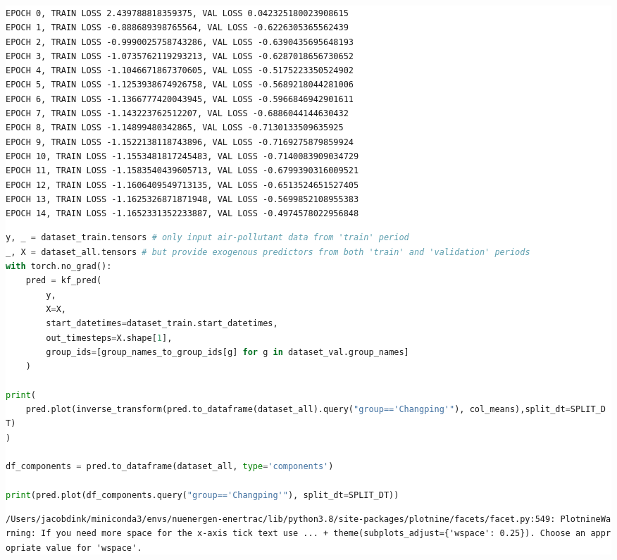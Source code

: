     EPOCH 0, TRAIN LOSS 2.439788818359375, VAL LOSS 0.042325180023908615
    EPOCH 1, TRAIN LOSS -0.888689398765564, VAL LOSS -0.6226305365562439
    EPOCH 2, TRAIN LOSS -0.9990025758743286, VAL LOSS -0.6390435695648193
    EPOCH 3, TRAIN LOSS -1.0735762119293213, VAL LOSS -0.6287018656730652
    EPOCH 4, TRAIN LOSS -1.1046671867370605, VAL LOSS -0.5175223350524902
    EPOCH 5, TRAIN LOSS -1.1253938674926758, VAL LOSS -0.5689218044281006
    EPOCH 6, TRAIN LOSS -1.1366777420043945, VAL LOSS -0.5966846942901611
    EPOCH 7, TRAIN LOSS -1.143223762512207, VAL LOSS -0.6886044144630432
    EPOCH 8, TRAIN LOSS -1.14899480342865, VAL LOSS -0.7130133509635925
    EPOCH 9, TRAIN LOSS -1.1522138118743896, VAL LOSS -0.7169275879859924
    EPOCH 10, TRAIN LOSS -1.1553481817245483, VAL LOSS -0.7140083909034729
    EPOCH 11, TRAIN LOSS -1.1583540439605713, VAL LOSS -0.6799390316009521
    EPOCH 12, TRAIN LOSS -1.1606409549713135, VAL LOSS -0.6513524651527405
    EPOCH 13, TRAIN LOSS -1.1625326871871948, VAL LOSS -0.5699852108955383
    EPOCH 14, TRAIN LOSS -1.1652331352233887, VAL LOSS -0.4974578022956848



```python
y, _ = dataset_train.tensors # only input air-pollutant data from 'train' period
_, X = dataset_all.tensors # but provide exogenous predictors from both 'train' and 'validation' periods
with torch.no_grad():
    pred = kf_pred(
        y, 
        X=X, 
        start_datetimes=dataset_train.start_datetimes,
        out_timesteps=X.shape[1],
        group_ids=[group_names_to_group_ids[g] for g in dataset_val.group_names]
    )

print(
    pred.plot(inverse_transform(pred.to_dataframe(dataset_all).query("group=='Changping'"), col_means),split_dt=SPLIT_DT)
)

df_components = pred.to_dataframe(dataset_all, type='components')

print(pred.plot(df_components.query("group=='Changping'"), split_dt=SPLIT_DT))
```

    /Users/jacobdink/miniconda3/envs/nuenergen-enertrac/lib/python3.8/site-packages/plotnine/facets/facet.py:549: PlotnineWarning: If you need more space for the x-axis tick text use ... + theme(subplots_adjust={'wspace': 0.25}). Choose an appropriate value for 'wspace'.



    